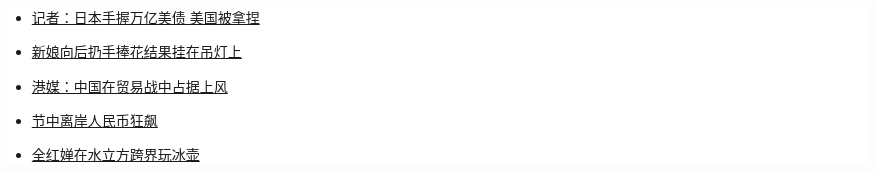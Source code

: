 + [记者：日本手握万亿美债 美国被拿捏](https://www.toutiao.com/trending/7500500955381632575/?category_name=topic_innerflow&event_type=hot_board&log_pb=%257B%2522category_name%2522%253A%2522topic_innerflow%2522%252C%2522cluster_type%2522%253A%252213%2522%252C%2522enter_from%2522%253A%2522click_category%2522%252C%2522entrance_hotspot%2522%253A%2522outside%2522%252C%2522event_type%2522%253A%2522hot_board%2522%252C%2522hot_board_cluster_id%2522%253A%25227500500955381632575%2522%252C%2522hot_board_impr_id%2522%253A%252220250505001140FF1C0616E4A3024442E7%2522%252C%2522jump_page%2522%253A%2522hot_board_page%2522%252C%2522location%2522%253A%2522news_hot_card%2522%252C%2522page_location%2522%253A%2522hot_board_page%2522%252C%2522rank%2522%253A%252231%2522%252C%2522source%2522%253A%2522trending_tab%2522%252C%2522style_id%2522%253A%252240132%2522%252C%2522title%2522%253A%2522%25E8%25AE%25B0%25E8%2580%2585%25EF%25BC%259A%25E6%2597%25A5%25E6%259C%25AC%25E6%2589%258B%25E6%258F%25A1%25E4%25B8%2587%25E4%25BA%25BF%25E7%25BE%258E%25E5%2580%25BA%2B%25E7%25BE%258E%25E5%259B%25BD%25E8%25A2%25AB%25E6%258B%25BF%25E6%258D%258F%2522%257D&rank=31&style_id=40132&topic_id=7500500955381632575)

+ [新娘向后扔手捧花结果挂在吊灯上](https://www.toutiao.com/trending/7500138073557336100/?category_name=topic_innerflow&event_type=hot_board&log_pb=%257B%2522category_name%2522%253A%2522topic_innerflow%2522%252C%2522cluster_type%2522%253A%25226%2522%252C%2522enter_from%2522%253A%2522click_category%2522%252C%2522entrance_hotspot%2522%253A%2522outside%2522%252C%2522event_type%2522%253A%2522hot_board%2522%252C%2522hot_board_cluster_id%2522%253A%25227500138073557336100%2522%252C%2522hot_board_impr_id%2522%253A%252220250505001140FF1C0616E4A3024442E7%2522%252C%2522jump_page%2522%253A%2522hot_board_page%2522%252C%2522location%2522%253A%2522news_hot_card%2522%252C%2522page_location%2522%253A%2522hot_board_page%2522%252C%2522rank%2522%253A%252232%2522%252C%2522source%2522%253A%2522trending_tab%2522%252C%2522style_id%2522%253A%252240132%2522%252C%2522title%2522%253A%2522%25E6%2596%25B0%25E5%25A8%2598%25E5%2590%2591%25E5%2590%258E%25E6%2589%2594%25E6%2589%258B%25E6%258D%25A7%25E8%258A%25B1%25E7%25BB%2593%25E6%259E%259C%25E6%258C%2582%25E5%259C%25A8%25E5%2590%258A%25E7%2581%25AF%25E4%25B8%258A%2522%257D&rank=32&style_id=40132&topic_id=7500138073557336100)

+ [港媒：中国在贸易战中占据上风](https://www.toutiao.com/trending/7499809150306844684/?category_name=topic_innerflow&event_type=hot_board&log_pb=%257B%2522category_name%2522%253A%2522topic_innerflow%2522%252C%2522cluster_type%2522%253A%25228%2522%252C%2522enter_from%2522%253A%2522click_category%2522%252C%2522entrance_hotspot%2522%253A%2522outside%2522%252C%2522event_type%2522%253A%2522hot_board%2522%252C%2522hot_board_cluster_id%2522%253A%25227499809150306844684%2522%252C%2522hot_board_impr_id%2522%253A%252220250505001140FF1C0616E4A3024442E7%2522%252C%2522jump_page%2522%253A%2522hot_board_page%2522%252C%2522location%2522%253A%2522news_hot_card%2522%252C%2522page_location%2522%253A%2522hot_board_page%2522%252C%2522rank%2522%253A%252233%2522%252C%2522source%2522%253A%2522trending_tab%2522%252C%2522style_id%2522%253A%252240132%2522%252C%2522title%2522%253A%2522%25E6%25B8%25AF%25E5%25AA%2592%25EF%25BC%259A%25E4%25B8%25AD%25E5%259B%25BD%25E5%259C%25A8%25E8%25B4%25B8%25E6%2598%2593%25E6%2588%2598%25E4%25B8%25AD%25E5%258D%25A0%25E6%258D%25AE%25E4%25B8%258A%25E9%25A3%258E%2522%257D&rank=33&style_id=40132&topic_id=7499809150306844684)

+ [节中离岸人民币狂飙](https://www.toutiao.com/trending/7500529964748377639/?category_name=topic_innerflow&event_type=hot_board&log_pb=%257B%2522category_name%2522%253A%2522topic_innerflow%2522%252C%2522cluster_type%2522%253A%252213%2522%252C%2522enter_from%2522%253A%2522click_category%2522%252C%2522entrance_hotspot%2522%253A%2522outside%2522%252C%2522event_type%2522%253A%2522hot_board%2522%252C%2522hot_board_cluster_id%2522%253A%25227500529964748377639%2522%252C%2522hot_board_impr_id%2522%253A%252220250505001140FF1C0616E4A3024442E7%2522%252C%2522jump_page%2522%253A%2522hot_board_page%2522%252C%2522location%2522%253A%2522news_hot_card%2522%252C%2522page_location%2522%253A%2522hot_board_page%2522%252C%2522rank%2522%253A%252234%2522%252C%2522source%2522%253A%2522trending_tab%2522%252C%2522style_id%2522%253A%252240132%2522%252C%2522title%2522%253A%2522%25E8%258A%2582%25E4%25B8%25AD%25E7%25A6%25BB%25E5%25B2%25B8%25E4%25BA%25BA%25E6%25B0%2591%25E5%25B8%2581%25E7%258B%2582%25E9%25A3%2599%2522%257D&rank=34&style_id=40132&topic_id=7500529964748377639)

+ [全红婵在水立方跨界玩冰壶](https://www.toutiao.com/trending/7499679718621200403/?category_name=topic_innerflow&event_type=hot_board&log_pb=%257B%2522category_name%2522%253A%2522topic_innerflow%2522%252C%2522cluster_type%2522%253A%25222%2522%252C%2522enter_from%2522%253A%2522click_category%2522%252C%2522entrance_hotspot%2522%253A%2522outside%2522%252C%2522event_type%2522%253A%2522hot_board%2522%252C%2522hot_board_cluster_id%2522%253A%25227499679718621200403%2522%252C%2522hot_board_impr_id%2522%253A%252220250505001140FF1C0616E4A3024442E7%2522%252C%2522jump_page%2522%253A%2522hot_board_page%2522%252C%2522location%2522%253A%2522news_hot_card%2522%252C%2522page_location%2522%253A%2522hot_board_page%2522%252C%2522rank%2522%253A%252235%2522%252C%2522source%2522%253A%2522trending_tab%2522%252C%2522style_id%2522%253A%252240132%2522%252C%2522title%2522%253A%2522%25E5%2585%25A8%25E7%25BA%25A2%25E5%25A9%25B5%25E5%259C%25A8%25E6%25B0%25B4%25E7%25AB%258B%25E6%2596%25B9%25E8%25B7%25A8%25E7%2595%258C%25E7%258E%25A9%25E5%2586%25B0%25E5%25A3%25B6%2522%257D&rank=35&style_id=40132&topic_id=7499679718621200403)
